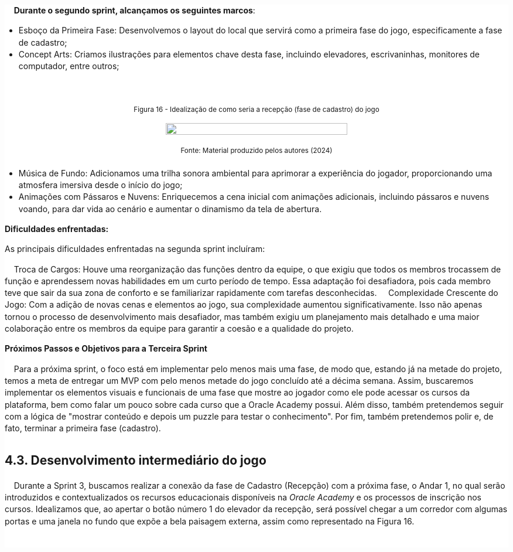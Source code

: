 &nbsp;&nbsp;&nbsp;&nbsp;**Durante o segundo sprint, alcançamos os seguintes marcos**:

- Esboço da Primeira Fase: Desenvolvemos o layout do local que servirá como a primeira fase do jogo, especificamente a fase de cadastro; <br>
- Concept Arts: Criamos ilustrações para elementos chave desta fase, incluindo elevadores, escrivaninhas, monitores de computador, entre outros;
<br>
<div align="center">
   
   <sub>Figura 16 - Idealização de como seria a recepção (fase de cadastro) do jogo</sub>
   
   <img src="../assets/concepts/recepçao.jpeg" width="60%" height="30%"> 
   
   <sup>Fonte: Material produzido pelos autores (2024)</sup>
   
</div>

- Música de Fundo: Adicionamos uma trilha sonora ambiental para aprimorar a experiência do jogador, proporcionando uma atmosfera imersiva desde o início do jogo; <br>
- Animações com Pássaros e Nuvens: Enriquecemos a cena inicial com animações adicionais, incluindo pássaros e nuvens voando, para dar vida ao cenário e aumentar o dinamismo da tela de abertura. <br>

**Dificuldades enfrentadas:**

As principais dificuldades enfrentadas na segunda sprint incluíram:

&nbsp;&nbsp;&nbsp;&nbsp;Troca de Cargos: Houve uma reorganização das funções dentro da equipe, o que exigiu que todos os membros trocassem de função e aprendessem novas habilidades em um curto período de tempo. Essa adaptação foi desafiadora, pois cada membro teve que sair da sua zona de conforto e se familiarizar rapidamente com tarefas desconhecidas.
&nbsp;&nbsp;&nbsp;&nbsp;Complexidade Crescente do Jogo: Com a adição de novas cenas e elementos ao jogo, sua complexidade aumentou significativamente. Isso não apenas tornou o processo de desenvolvimento mais desafiador, mas também exigiu um planejamento mais detalhado e uma maior colaboração entre os membros da equipe para garantir a coesão e a qualidade do projeto.

**Próximos Passos e Objetivos para a Terceira Sprint**

&nbsp;&nbsp;&nbsp;&nbsp;Para a próxima sprint, o foco está em implementar pelo menos mais uma fase, de modo que, estando já na metade do projeto, temos a meta de entregar um MVP com pelo menos metade do jogo concluído até a décima semana. Assim, buscaremos implementar os elementos visuais e funcionais de uma fase que mostre ao jogador como ele pode acessar os cursos da plataforma, bem como falar um pouco sobre cada curso que a Oracle Academy possui. Além disso, também pretendemos seguir com a lógica de "mostrar conteúdo e depois um puzzle para testar o conhecimento". Por fim, também pretendemos polir e, de fato, terminar a primeira fase (cadastro).

## 4.3. Desenvolvimento intermediário do jogo 

&nbsp;&nbsp;&nbsp;&nbsp;Durante a Sprint 3, buscamos realizar a conexão da fase de Cadastro (Recepção) com a próxima fase, o Andar 1, no qual serão introduzidos e contextualizados os recursos educacionais disponíveis na *Oracle Academy* e os processos de inscrição nos cursos. Idealizamos que, ao apertar o botão número 1 do elevador da recepção, será possível chegar a um corredor com algumas portas e uma janela no fundo que expõe a bela paisagem externa, assim como representado na Figura 16.

<br>
<div align="center">
   